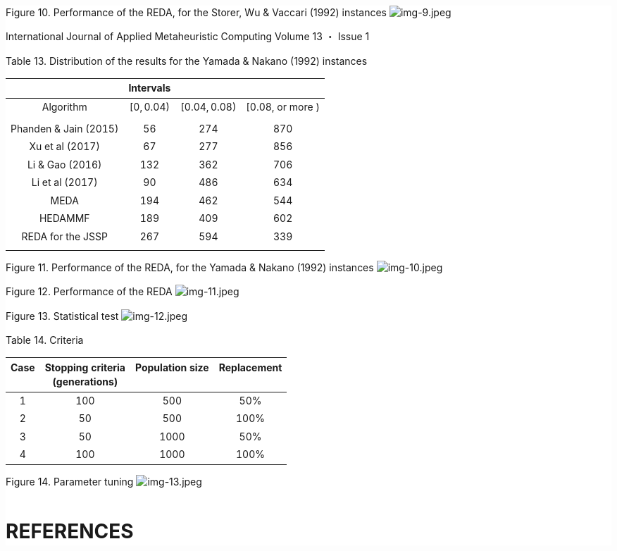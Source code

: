 Figure 10. Performance of the REDA, for the Storer, Wu \& Vaccari (1992) instances
![img-9.jpeg](img-9.jpeg)

International Journal of Applied Metaheuristic Computing
Volume 13 ・ Issue 1

Table 13. Distribution of the results for the Yamada \& Nakano (1992) instances

|  | Intervals |  |  |
| :--: | :--: | :--: | :--: |
| Algorithm | $[0,0.04)$ | $[0.04,0.08)$ | $[0.08$, or more $)$ |
|  |  |  |  |
| Phanden \& Jain (2015) | 56 | 274 | 870 |
| Xu et al (2017) | 67 | 277 | 856 |
| Li \& Gao (2016) | 132 | 362 | 706 |
| Li et al (2017) | 90 | 486 | 634 |
| MEDA | 194 | 462 | 544 |
| HEDAMMF | 189 | 409 | 602 |
| REDA for the JSSP | 267 | 594 | 339 |
|  |  |  |  |

Figure 11. Performance of the REDA, for the Yamada \& Nakano (1992) instances
![img-10.jpeg](img-10.jpeg)

Figure 12. Performance of the REDA
![img-11.jpeg](img-11.jpeg)

Figure 13. Statistical test
![img-12.jpeg](img-12.jpeg)

Table 14. Criteria

| Case | Stopping criteria <br> (generations) | Population size | Replacement |
| :--: | :--: | :--: | :--: |
| 1 | 100 | 500 | $50 \%$ |
| 2 | 50 | 500 | $100 \%$ |
| 3 | 50 | 1000 | $50 \%$ |
| 4 | 100 | 1000 | $100 \%$ |

Figure 14. Parameter tuning
![img-13.jpeg](img-13.jpeg)

# REFERENCES 
